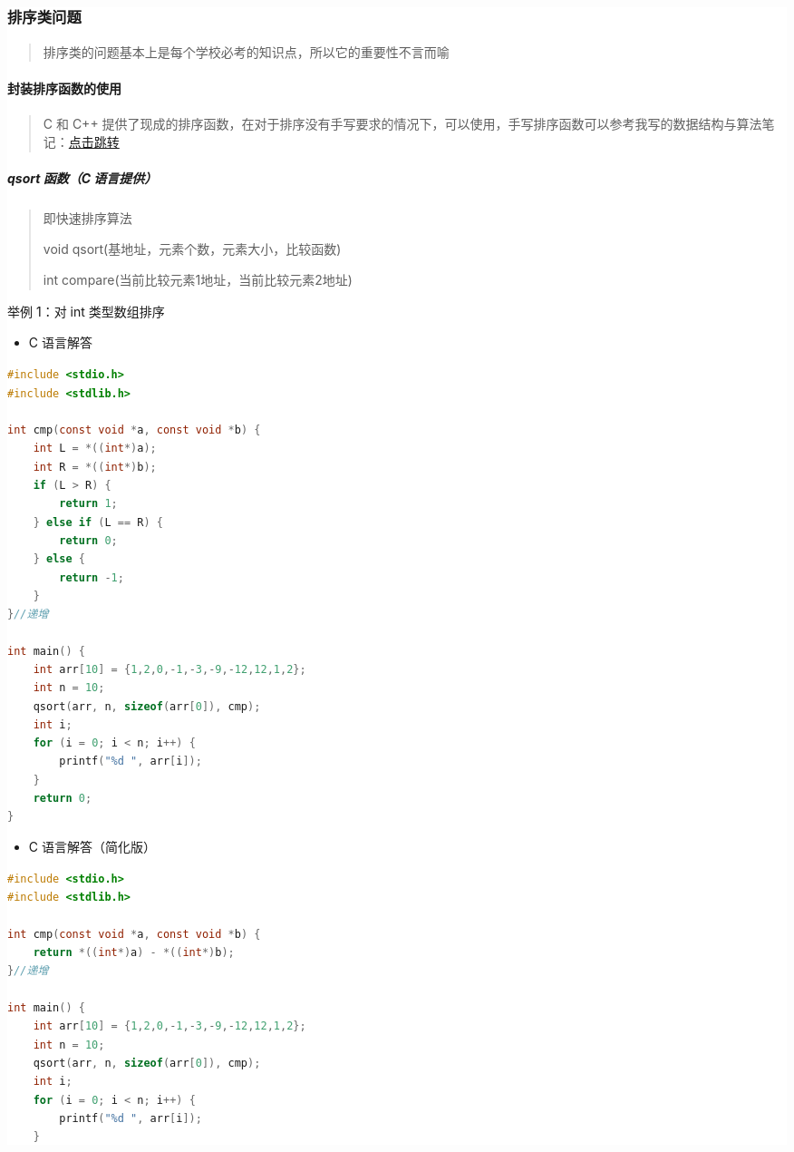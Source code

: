 ### 排序类问题

> 排序类的问题基本上是每个学校必考的知识点，所以它的重要性不言而喻

#### 封装排序函数的使用

> C 和 C++ 提供了现成的排序函数，在对于排序没有手写要求的情况下，可以使用，手写排序函数可以参考我写的数据结构与算法笔记：[点击跳转](专业有料/算法与数据结构/算法与数据结构笔记?id=第八章-排序)

##### qsort 函数（C 语言提供）

> 即快速排序算法
>
> void qsort(基地址，元素个数，元素大小，比较函数)
>
> int compare(当前比较元素1地址，当前比较元素2地址)

举例 1：对 int 类型数组排序

* C 语言解答

```c
#include <stdio.h>
#include <stdlib.h>

int cmp(const void *a, const void *b) {
	int L = *((int*)a);
	int R = *((int*)b);
	if (L > R) {
		return 1;
	} else if (L == R) {
		return 0;
	} else {
		return -1;
	}
}//递增

int main() {
	int arr[10] = {1,2,0,-1,-3,-9,-12,12,1,2};
	int n = 10;
	qsort(arr, n, sizeof(arr[0]), cmp);
	int i;
	for (i = 0; i < n; i++) {
		printf("%d ", arr[i]);
	}
	return 0;
} 
```

* C 语言解答（简化版）

```c
#include <stdio.h>
#include <stdlib.h>

int cmp(const void *a, const void *b) {
	return *((int*)a) - *((int*)b);
}//递增

int main() {
	int arr[10] = {1,2,0,-1,-3,-9,-12,12,1,2};
	int n = 10;
	qsort(arr, n, sizeof(arr[0]), cmp);
	int i;
	for (i = 0; i < n; i++) {
		printf("%d ", arr[i]);
	}
```